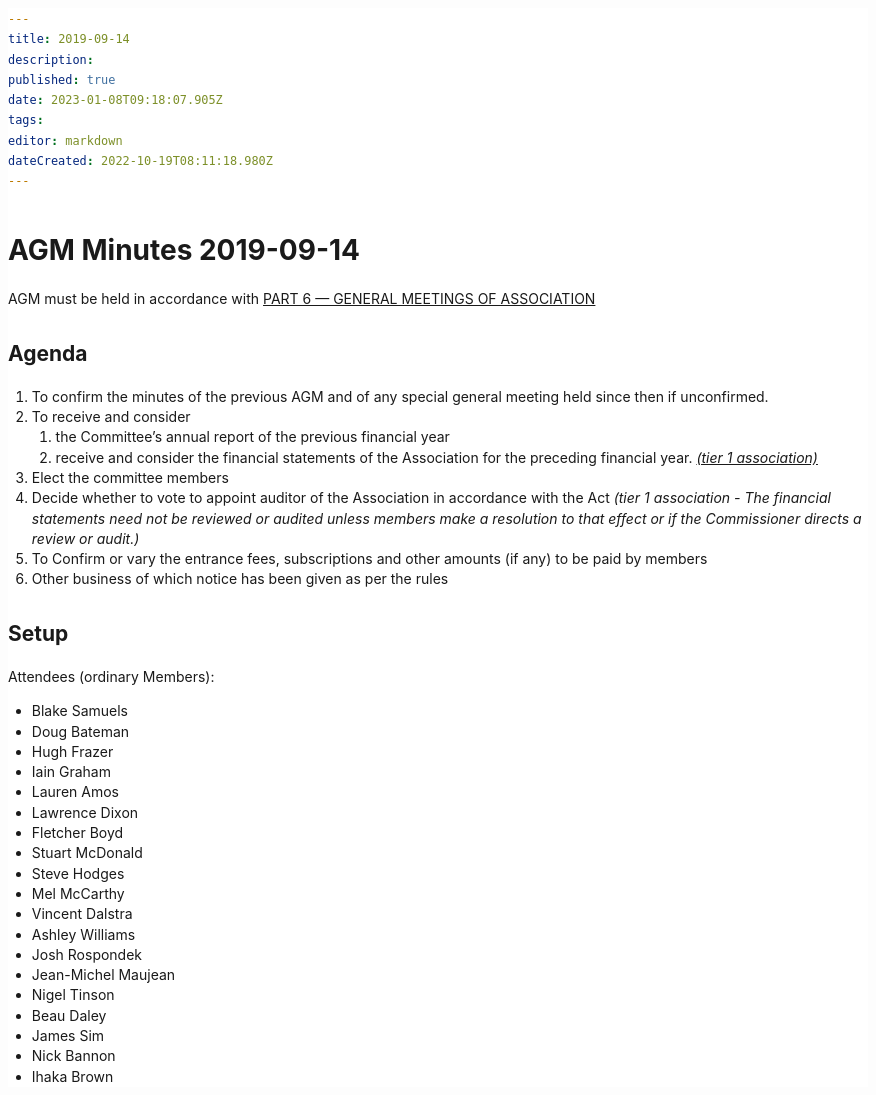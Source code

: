 ```yaml
---
title: 2019-09-14
description: 
published: true
date: 2023-01-08T09:18:07.905Z
tags: 
editor: markdown
dateCreated: 2022-10-19T08:11:18.980Z
---
```


# AGM Minutes 2019-09-14

AGM must be held in accordance with [PART 6 — GENERAL MEETINGS OF ASSOCIATION](https://wiki.artifactory.org.au/doku.php?id=constitution#annual_general_meeting)

## Agenda

1.  To confirm the minutes of the previous AGM and of any special general meeting held since then if unconfirmed.
2.  To receive and consider
    1.  the Committee’s annual report of the previous financial year
    2.  receive and consider the financial statements of the Association for the preceding financial year. *[(tier 1 association)](https://www.commerce.wa.gov.au/publications/financial-reporting-under-new-associations-law)*
3.  Elect the committee members
4.  Decide whether to vote to appoint auditor of the Association in accordance with the Act *(tier 1 association - The financial statements need not be reviewed or audited unless members make a resolution to that effect or if the Commissioner directs a review or audit.)*
5.  To Confirm or vary the entrance fees, subscriptions and other amounts (if any) to be paid by members
6.  Other business of which notice has been given as per the rules

## Setup

Attendees (ordinary Members):

-   Blake Samuels
-   Doug Bateman
-   Hugh Frazer
-   Iain Graham
-   Lauren Amos
-   Lawrence Dixon
-   Fletcher Boyd
-   Stuart McDonald
-   Steve Hodges
-   Mel McCarthy
-   Vincent Dalstra
-   Ashley Williams
-   Josh Rospondek
-   Jean-Michel Maujean
-   Nigel Tinson
-   Beau Daley
-   James Sim
-   Nick Bannon
-   Ihaka Brown
